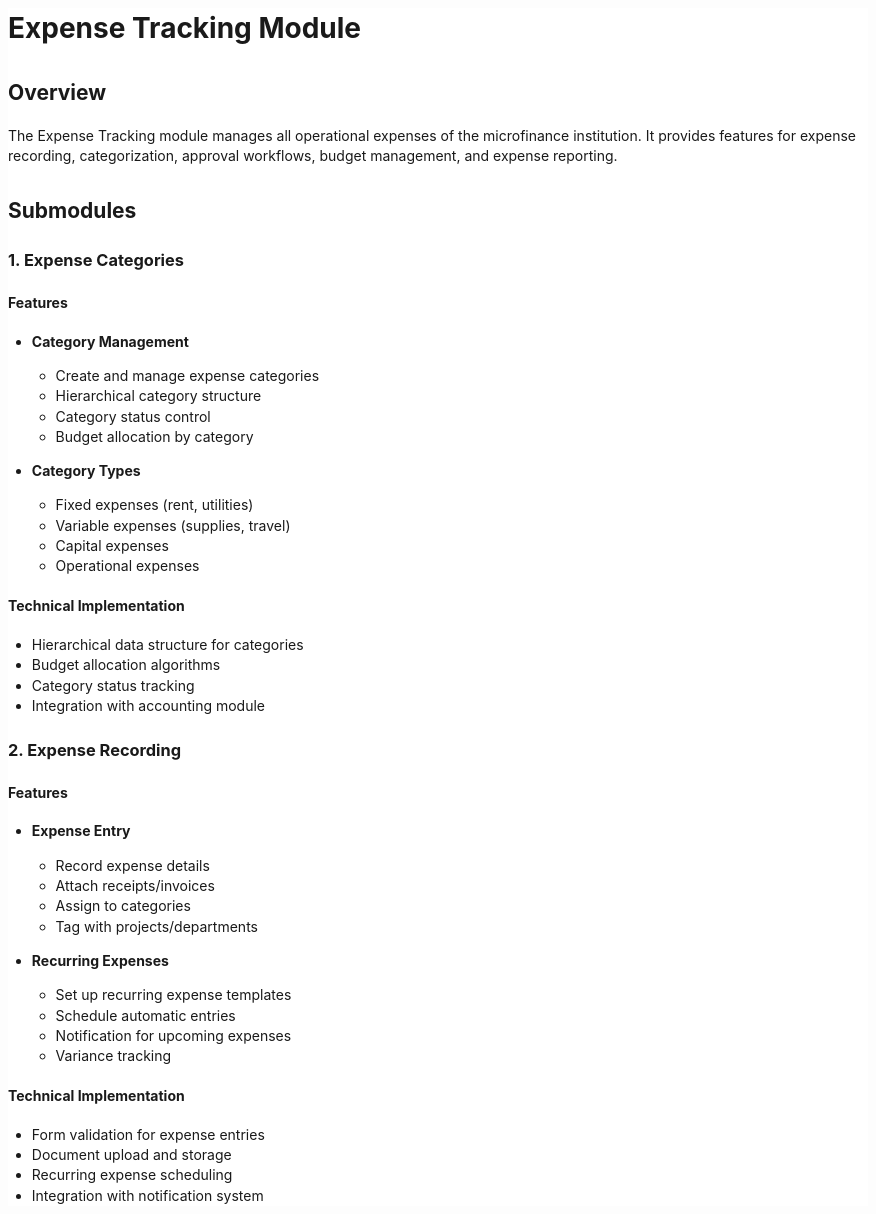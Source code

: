 # Expense Tracking Module

## Overview
The Expense Tracking module manages all operational expenses of the microfinance institution. It provides features for expense recording, categorization, approval workflows, budget management, and expense reporting.

## Submodules

### 1. Expense Categories

#### Features
- **Category Management**
  - Create and manage expense categories
  - Hierarchical category structure
  - Category status control
  - Budget allocation by category
  
- **Category Types**
  - Fixed expenses (rent, utilities)
  - Variable expenses (supplies, travel)
  - Capital expenses
  - Operational expenses

#### Technical Implementation
- Hierarchical data structure for categories
- Budget allocation algorithms
- Category status tracking
- Integration with accounting module

### 2. Expense Recording

#### Features
- **Expense Entry**
  - Record expense details
  - Attach receipts/invoices
  - Assign to categories
  - Tag with projects/departments
  
- **Recurring Expenses**
  - Set up recurring expense templates
  - Schedule automatic entries
  - Notification for upcoming expenses
  - Variance tracking

#### Technical Implementation
- Form validation for expense entries
- Document upload and storage
- Recurring expense scheduling
- Integration with notification system
